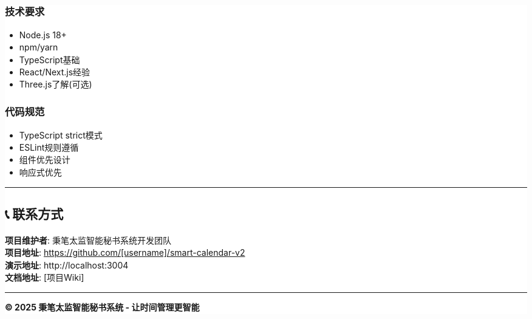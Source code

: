 ### 技术要求
- Node.js 18+
- npm/yarn
- TypeScript基础
- React/Next.js经验
- Three.js了解(可选)

### 代码规范
- TypeScript strict模式
- ESLint规则遵循
- 组件优先设计
- 响应式优先

---

## 📞 联系方式

**项目维护者**: 秉笔太监智能秘书系统开发团队  
**项目地址**: https://github.com/[username]/smart-calendar-v2  
**演示地址**: http://localhost:3004  
**文档地址**: [项目Wiki]

---

**© 2025 秉笔太监智能秘书系统 - 让时间管理更智能**
